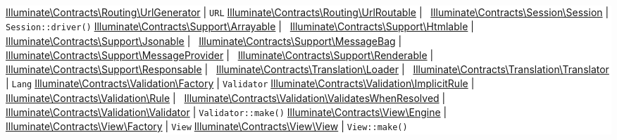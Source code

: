 [Illuminate\Contracts\Routing\UrlGenerator](https://github.com/illuminate/contracts/blob/5.8/Routing/UrlGenerator.php) | `URL`
[Illuminate\Contracts\Routing\UrlRoutable](https://github.com/illuminate/contracts/blob/5.8/Routing/UrlRoutable.php) | &nbsp;
[Illuminate\Contracts\Session\Session](https://github.com/illuminate/contracts/blob/5.8/Session/Session.php) | `Session::driver()`
[Illuminate\Contracts\Support\Arrayable](https://github.com/illuminate/contracts/blob/5.8/Support/Arrayable.php) | &nbsp;
[Illuminate\Contracts\Support\Htmlable](https://github.com/illuminate/contracts/blob/5.8/Support/Htmlable.php) | &nbsp;
[Illuminate\Contracts\Support\Jsonable](https://github.com/illuminate/contracts/blob/5.8/Support/Jsonable.php) | &nbsp;
[Illuminate\Contracts\Support\MessageBag](https://github.com/illuminate/contracts/blob/5.8/Support/MessageBag.php) | &nbsp;
[Illuminate\Contracts\Support\MessageProvider](https://github.com/illuminate/contracts/blob/5.8/Support/MessageProvider.php) | &nbsp;
[Illuminate\Contracts\Support\Renderable](https://github.com/illuminate/contracts/blob/5.8/Support/Renderable.php) | &nbsp;
[Illuminate\Contracts\Support\Responsable](https://github.com/illuminate/contracts/blob/5.8/Support/Responsable.php) | &nbsp;
[Illuminate\Contracts\Translation\Loader](https://github.com/illuminate/contracts/blob/5.8/Translation/Loader.php) | &nbsp;
[Illuminate\Contracts\Translation\Translator](https://github.com/illuminate/contracts/blob/5.8/Translation/Translator.php) | `Lang`
[Illuminate\Contracts\Validation\Factory](https://github.com/illuminate/contracts/blob/5.8/Validation/Factory.php) | `Validator`
[Illuminate\Contracts\Validation\ImplicitRule](https://github.com/illuminate/contracts/blob/5.8/Validation/ImplicitRule.php) | &nbsp;
[Illuminate\Contracts\Validation\Rule](https://github.com/illuminate/contracts/blob/5.8/Validation/Rule.php) | &nbsp;
[Illuminate\Contracts\Validation\ValidatesWhenResolved](https://github.com/illuminate/contracts/blob/5.8/Validation/ValidatesWhenResolved.php) | &nbsp;
[Illuminate\Contracts\Validation\Validator](https://github.com/illuminate/contracts/blob/5.8/Validation/Validator.php) | `Validator::make()`
[Illuminate\Contracts\View\Engine](https://github.com/illuminate/contracts/blob/5.8/View/Engine.php) | &nbsp;
[Illuminate\Contracts\View\Factory](https://github.com/illuminate/contracts/blob/5.8/View/Factory.php) | `View`
[Illuminate\Contracts\View\View](https://github.com/illuminate/contracts/blob/5.8/View/View.php) | `View::make()`